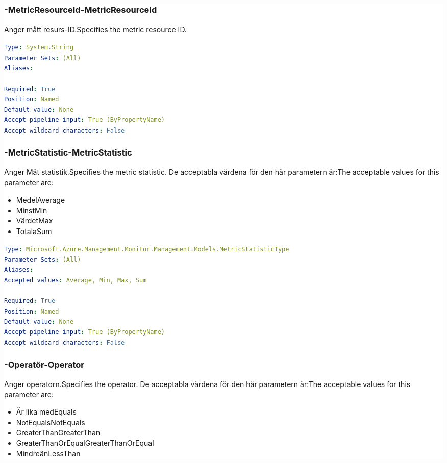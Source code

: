 ### <span data-ttu-id="219b0-121">-MetricResourceId</span><span class="sxs-lookup"><span data-stu-id="219b0-121">-MetricResourceId</span></span>
<span data-ttu-id="219b0-122">Anger mått resurs-ID.</span><span class="sxs-lookup"><span data-stu-id="219b0-122">Specifies the metric resource ID.</span></span>

```yaml
Type: System.String
Parameter Sets: (All)
Aliases:

Required: True
Position: Named
Default value: None
Accept pipeline input: True (ByPropertyName)
Accept wildcard characters: False
```

### <span data-ttu-id="219b0-123">-MetricStatistic</span><span class="sxs-lookup"><span data-stu-id="219b0-123">-MetricStatistic</span></span>
<span data-ttu-id="219b0-124">Anger Mät statistik.</span><span class="sxs-lookup"><span data-stu-id="219b0-124">Specifies the metric statistic.</span></span>
<span data-ttu-id="219b0-125">De acceptabla värdena för den här parametern är:</span><span class="sxs-lookup"><span data-stu-id="219b0-125">The acceptable values for this parameter are:</span></span>
- <span data-ttu-id="219b0-126">Medel</span><span class="sxs-lookup"><span data-stu-id="219b0-126">Average</span></span>
- <span data-ttu-id="219b0-127">Minst</span><span class="sxs-lookup"><span data-stu-id="219b0-127">Min</span></span>
- <span data-ttu-id="219b0-128">Värdet</span><span class="sxs-lookup"><span data-stu-id="219b0-128">Max</span></span>
- <span data-ttu-id="219b0-129">Totala</span><span class="sxs-lookup"><span data-stu-id="219b0-129">Sum</span></span>

```yaml
Type: Microsoft.Azure.Management.Monitor.Management.Models.MetricStatisticType
Parameter Sets: (All)
Aliases:
Accepted values: Average, Min, Max, Sum

Required: True
Position: Named
Default value: None
Accept pipeline input: True (ByPropertyName)
Accept wildcard characters: False
```

### <span data-ttu-id="219b0-130">-Operatör</span><span class="sxs-lookup"><span data-stu-id="219b0-130">-Operator</span></span>
<span data-ttu-id="219b0-131">Anger operatorn.</span><span class="sxs-lookup"><span data-stu-id="219b0-131">Specifies the operator.</span></span>
<span data-ttu-id="219b0-132">De acceptabla värdena för den här parametern är:</span><span class="sxs-lookup"><span data-stu-id="219b0-132">The acceptable values for this parameter are:</span></span>
- <span data-ttu-id="219b0-133">Är lika med</span><span class="sxs-lookup"><span data-stu-id="219b0-133">Equals</span></span>
- <span data-ttu-id="219b0-134">NotEquals</span><span class="sxs-lookup"><span data-stu-id="219b0-134">NotEquals</span></span>
- <span data-ttu-id="219b0-135">GreaterThan</span><span class="sxs-lookup"><span data-stu-id="219b0-135">GreaterThan</span></span>
- <span data-ttu-id="219b0-136">GreaterThanOrEqual</span><span class="sxs-lookup"><span data-stu-id="219b0-136">GreaterThanOrEqual</span></span>
- <span data-ttu-id="219b0-137">Mindreän</span><span class="sxs-lookup"><span data-stu-id="219b0-137">LessThan</span></span>